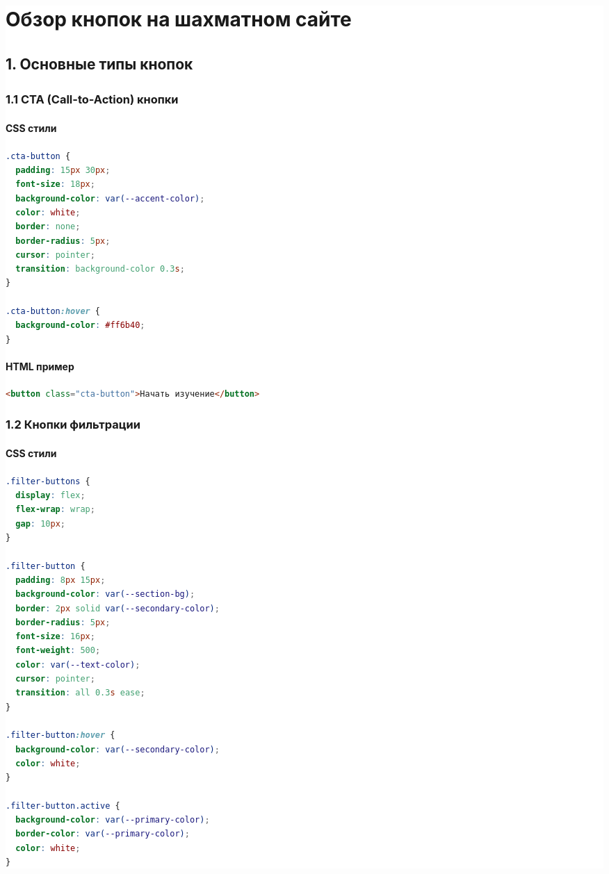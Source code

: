 # Обзор кнопок на шахматном сайте

## 1. Основные типы кнопок

### 1.1 CTA (Call-to-Action) кнопки

#### CSS стили
```css
.cta-button {
  padding: 15px 30px;
  font-size: 18px;
  background-color: var(--accent-color);
  color: white;
  border: none;
  border-radius: 5px;
  cursor: pointer;
  transition: background-color 0.3s;
}

.cta-button:hover {
  background-color: #ff6b40;
}
```

#### HTML пример
```html
<button class="cta-button">Начать изучение</button>
```

### 1.2 Кнопки фильтрации

#### CSS стили
```css
.filter-buttons {
  display: flex;
  flex-wrap: wrap;
  gap: 10px;
}

.filter-button {
  padding: 8px 15px;
  background-color: var(--section-bg);
  border: 2px solid var(--secondary-color);
  border-radius: 5px;
  font-size: 16px;
  font-weight: 500;
  color: var(--text-color);
  cursor: pointer;
  transition: all 0.3s ease;
}

.filter-button:hover {
  background-color: var(--secondary-color);
  color: white;
}

.filter-button.active {
  background-color: var(--primary-color);
  border-color: var(--primary-color);
  color: white;
}
```
